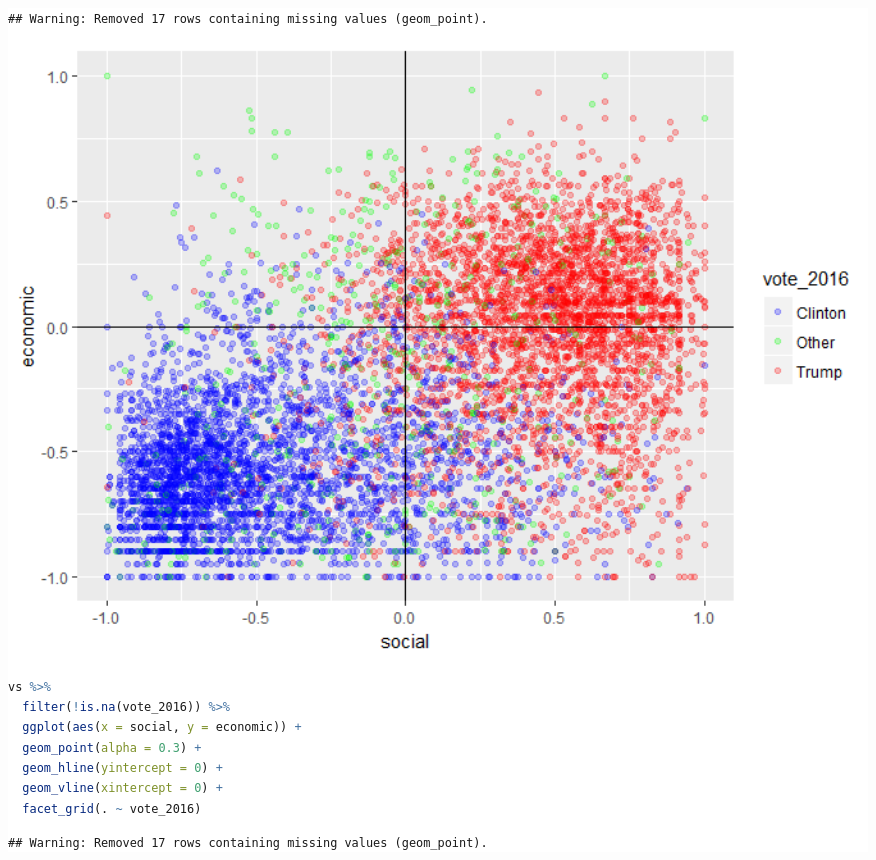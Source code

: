     ## Warning: Removed 17 rows containing missing values (geom_point).

<img src="challenge_files/figure-markdown_github/unnamed-chunk-2-1.png" width="100%" />

``` r
vs %>%
  filter(!is.na(vote_2016)) %>%
  ggplot(aes(x = social, y = economic)) +
  geom_point(alpha = 0.3) +
  geom_hline(yintercept = 0) +
  geom_vline(xintercept = 0) +
  facet_grid(. ~ vote_2016)
```

    ## Warning: Removed 17 rows containing missing values (geom_point).
